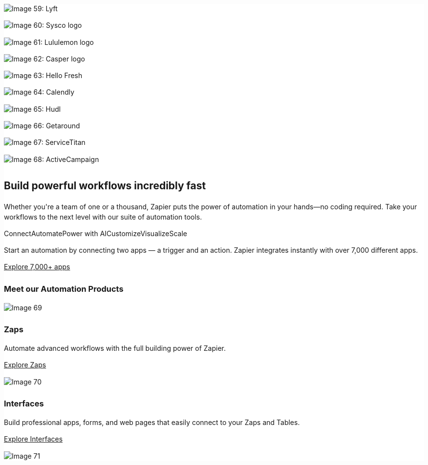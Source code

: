 ![Image 59: Lyft](https://res.cloudinary.com/zapier-media/image/upload/q_auto/v1685631782/Company%20logos/lyft_xb3vqy.svg)

![Image 60: Sysco logo](https://res.cloudinary.com/zapier-media/image/upload/v1711677851/Solutions/Company%20Size/Enterprise/April%202%20launch/logo-sysco_h3r1ny.svg)

![Image 61: Lululemon logo](https://res.cloudinary.com/zapier-media/image/upload/v1711677825/Solutions/Company%20Size/Enterprise/April%202%20launch/logo-lululemon_w1ubj4.svg)

![Image 62: Casper logo](https://res.cloudinary.com/zapier-media/image/upload/v1705948701/Homepage%20ZAP%20Jan%2024/Group_1479595_ft3jlc.svg)

![Image 63: Hello Fresh](https://res.cloudinary.com/zapier-media/image/upload/q_auto/v1685631507/Company%20logos/hello-fresh_spytbw.svg)

![Image 64: Calendly](https://res.cloudinary.com/zapier-media/image/upload/q_auto/v1685631505/Company%20logos/calendly_cte1mk.svg)

![Image 65: Hudl](https://res.cloudinary.com/zapier-media/image/upload/q_auto/v1685631507/Company%20logos/hudl_wd0it2.svg)

![Image 66: Getaround](https://res.cloudinary.com/zapier-media/image/upload/q_auto/v1685631505/Company%20logos/getaround_flyjf8.svg)

![Image 67: ServiceTitan](https://res.cloudinary.com/zapier-media/image/upload/q_auto/v1685631508/Company%20logos/service-titan_xlpa7i.svg)

![Image 68: ActiveCampaign](https://res.cloudinary.com/zapier-media/image/upload/q_auto/v1685631505/Company%20logos/active-campaign_jaoigk.svg)

Build powerful workflows incredibly fast
----------------------------------------

Whether you're a team of one or a thousand, Zapier puts the power of automation in your hands—no coding required. Take your workflows to the next level with our suite of automation tools.

ConnectAutomatePower with AICustomizeVisualizeScale

Start an automation by connecting two apps — a trigger and an action. Zapier integrates instantly with over 7,000 different apps.

[Explore 7,000+ apps](https://zapier.com/apps)

### Meet our Automation Products

![Image 69](https://res.cloudinary.com/zapier-media/image/upload/q_auto/f_auto/v1726133914/Pricing%20%28logged-out%29/Pro%20Automation%20Bundle/zapspro-orange_mxekpk.png)

### Zaps

Automate advanced workflows with the full building power of Zapier.

[Explore Zaps](https://zapier.com/workflows)

![Image 70](https://res.cloudinary.com/zapier-media/image/upload/q_auto/f_auto/v1726133911/Pricing%20%28logged-out%29/Pro%20Automation%20Bundle/interfaces-orange_idhhy1.png)

### Interfaces

Build professional apps, forms, and web pages that easily connect to your Zaps and Tables.

[Explore Interfaces](https://zapier.com/interfaces)

![Image 71](https://res.cloudinary.com/zapier-media/image/upload/q_auto/f_auto/v1726133912/Pricing%20%28logged-out%29/Pro%20Automation%20Bundle/tables-orange_f9yyvr.png)
